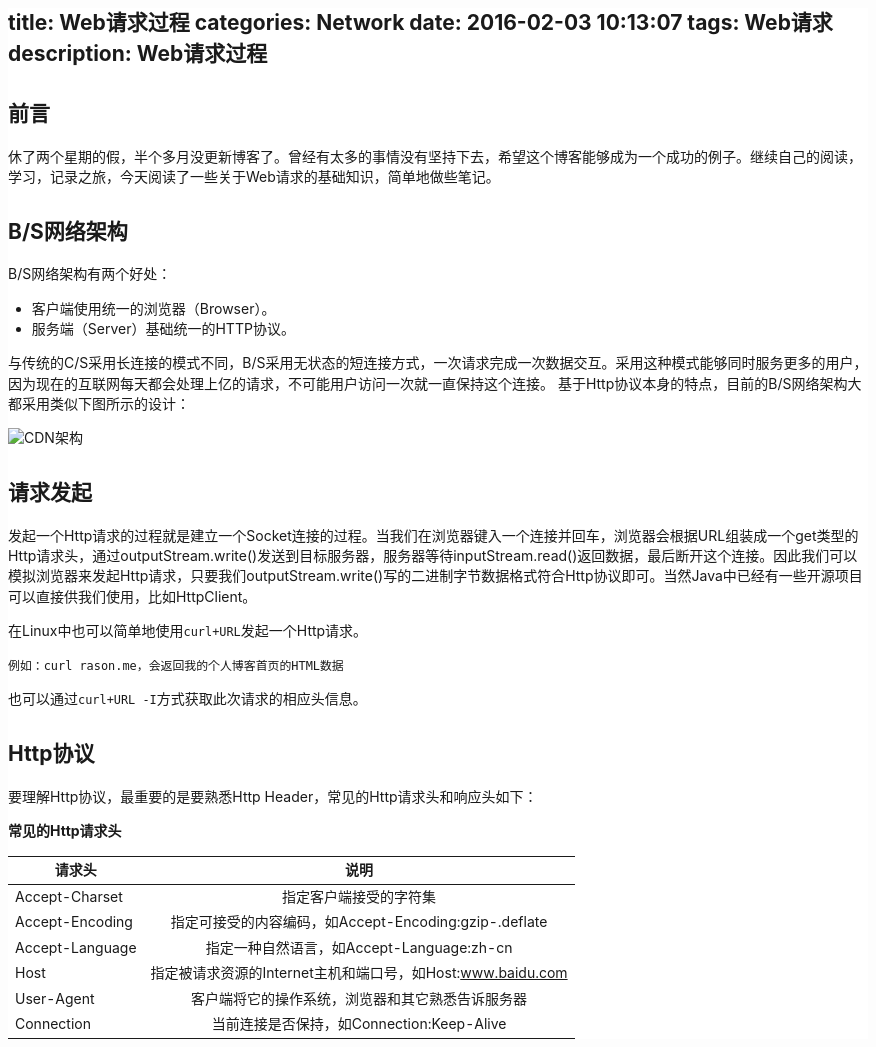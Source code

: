 title: Web请求过程
categories: Network
date: 2016-02-03 10:13:07
tags: Web请求
description: Web请求过程
---

## 前言

休了两个星期的假，半个多月没更新博客了。曾经有太多的事情没有坚持下去，希望这个博客能够成为一个成功的例子。继续自己的阅读，学习，记录之旅，今天阅读了一些关于Web请求的基础知识，简单地做些笔记。

## B/S网络架构

B/S网络架构有两个好处：

- 客户端使用统一的浏览器（Browser）。
- 服务端（Server）基础统一的HTTP协议。

与传统的C/S采用长连接的模式不同，B/S采用无状态的短连接方式，一次请求完成一次数据交互。采用这种模式能够同时服务更多的用户，因为现在的互联网每天都会处理上亿的请求，不可能用户访问一次就一直保持这个连接。
基于Http协议本身的特点，目前的B/S网络架构大都采用类似下图所示的设计：

![CDN架构](https://raw.githubusercontent.com/rason/rason.github.io/master/image/web-cdn-structure.png)



## 请求发起

发起一个Http请求的过程就是建立一个Socket连接的过程。当我们在浏览器键入一个连接并回车，浏览器会根据URL组装成一个get类型的Http请求头，通过outputStream.write()发送到目标服务器，服务器等待inputStream.read()返回数据，最后断开这个连接。因此我们可以模拟浏览器来发起Http请求，只要我们outputStream.write()写的二进制字节数据格式符合Http协议即可。当然Java中已经有一些开源项目可以直接供我们使用，比如HttpClient。

在Linux中也可以简单地使用`curl+URL`发起一个Http请求。

```
例如：curl rason.me，会返回我的个人博客首页的HTML数据
```

也可以通过`curl+URL -I`方式获取此次请求的相应头信息。

## Http协议

要理解Http协议，最重要的是要熟悉Http Header，常见的Http请求头和响应头如下：

**常见的Http请求头**

| 请求头             | 说明                                                    | 
| ----------------  |:------------------------------------------------------:| 
| Accept-Charset    | 指定客户端接受的字符集 | 
| Accept-Encoding   | 指定可接受的内容编码，如Accept-Encoding:gzip-.deflate       | 
| Accept-Language   | 指定一种自然语言，如Accept-Language:zh-cn                  | 
| Host              | 指定被请求资源的Internet主机和端口号，如Host:www.baidu.com   | 
| User-Agent        | 客户端将它的操作系统，浏览器和其它熟悉告诉服务器                | 
| Connection        | 当前连接是否保持，如Connection:Keep-Alive                  | 
